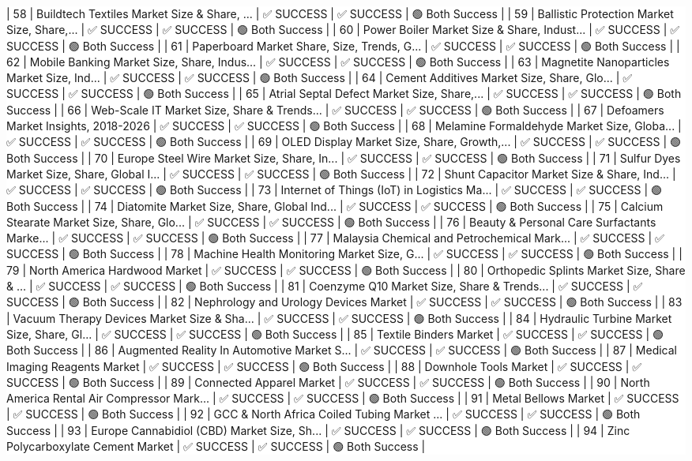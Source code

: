 | 58 | Buildtech Textiles Market Size & Share, ... | ✅ SUCCESS | ✅ SUCCESS | 🟢 Both Success |
| 59 | Ballistic Protection Market Size, Share,... | ✅ SUCCESS | ✅ SUCCESS | 🟢 Both Success |
| 60 | Power Boiler Market Size & Share, Indust... | ✅ SUCCESS | ✅ SUCCESS | 🟢 Both Success |
| 61 | Paperboard Market Share, Size, Trends, G... | ✅ SUCCESS | ✅ SUCCESS | 🟢 Both Success |
| 62 | Mobile Banking Market Size, Share, Indus... | ✅ SUCCESS | ✅ SUCCESS | 🟢 Both Success |
| 63 | Magnetite Nanoparticles Market Size, Ind... | ✅ SUCCESS | ✅ SUCCESS | 🟢 Both Success |
| 64 | Cement Additives Market Size, Share, Glo... | ✅ SUCCESS | ✅ SUCCESS | 🟢 Both Success |
| 65 | Atrial Septal Defect Market Size, Share,... | ✅ SUCCESS | ✅ SUCCESS | 🟢 Both Success |
| 66 | Web-Scale IT Market Size, Share & Trends... | ✅ SUCCESS | ✅ SUCCESS | 🟢 Both Success |
| 67 | Defoamers Market Insights, 2018-2026 | ✅ SUCCESS | ✅ SUCCESS | 🟢 Both Success |
| 68 | Melamine Formaldehyde Market Size, Globa... | ✅ SUCCESS | ✅ SUCCESS | 🟢 Both Success |
| 69 | OLED Display Market Size, Share, Growth,... | ✅ SUCCESS | ✅ SUCCESS | 🟢 Both Success |
| 70 | Europe Steel Wire Market Size, Share, In... | ✅ SUCCESS | ✅ SUCCESS | 🟢 Both Success |
| 71 | Sulfur Dyes Market Size, Share, Global I... | ✅ SUCCESS | ✅ SUCCESS | 🟢 Both Success |
| 72 | Shunt Capacitor Market Size & Share, Ind... | ✅ SUCCESS | ✅ SUCCESS | 🟢 Both Success |
| 73 | Internet of Things (IoT) in Logistics Ma... | ✅ SUCCESS | ✅ SUCCESS | 🟢 Both Success |
| 74 | Diatomite Market Size, Share, Global Ind... | ✅ SUCCESS | ✅ SUCCESS | 🟢 Both Success |
| 75 | Calcium Stearate Market Size, Share, Glo... | ✅ SUCCESS | ✅ SUCCESS | 🟢 Both Success |
| 76 | Beauty & Personal Care Surfactants Marke... | ✅ SUCCESS | ✅ SUCCESS | 🟢 Both Success |
| 77 | Malaysia Chemical and Petrochemical Mark... | ✅ SUCCESS | ✅ SUCCESS | 🟢 Both Success |
| 78 | Machine Health Monitoring Market Size, G... | ✅ SUCCESS | ✅ SUCCESS | 🟢 Both Success |
| 79 | North America Hardwood Market | ✅ SUCCESS | ✅ SUCCESS | 🟢 Both Success |
| 80 | Orthopedic Splints Market Size, Share & ... | ✅ SUCCESS | ✅ SUCCESS | 🟢 Both Success |
| 81 | Coenzyme Q10 Market Size, Share & Trends... | ✅ SUCCESS | ✅ SUCCESS | 🟢 Both Success |
| 82 | Nephrology and Urology Devices Market | ✅ SUCCESS | ✅ SUCCESS | 🟢 Both Success |
| 83 | Vacuum Therapy Devices Market Size & Sha... | ✅ SUCCESS | ✅ SUCCESS | 🟢 Both Success |
| 84 | Hydraulic Turbine Market Size, Share, Gl... | ✅ SUCCESS | ✅ SUCCESS | 🟢 Both Success |
| 85 | Textile Binders Market | ✅ SUCCESS | ✅ SUCCESS | 🟢 Both Success |
| 86 | Augmented Reality In Automotive Market S... | ✅ SUCCESS | ✅ SUCCESS | 🟢 Both Success |
| 87 | Medical Imaging Reagents Market | ✅ SUCCESS | ✅ SUCCESS | 🟢 Both Success |
| 88 | Downhole Tools Market | ✅ SUCCESS | ✅ SUCCESS | 🟢 Both Success |
| 89 | Connected Apparel Market | ✅ SUCCESS | ✅ SUCCESS | 🟢 Both Success |
| 90 | North America Rental Air Compressor Mark... | ✅ SUCCESS | ✅ SUCCESS | 🟢 Both Success |
| 91 | Metal Bellows Market | ✅ SUCCESS | ✅ SUCCESS | 🟢 Both Success |
| 92 | GCC & North Africa Coiled Tubing Market ... | ✅ SUCCESS | ✅ SUCCESS | 🟢 Both Success |
| 93 | Europe Cannabidiol (CBD) Market Size, Sh... | ✅ SUCCESS | ✅ SUCCESS | 🟢 Both Success |
| 94 | Zinc Polycarboxylate Cement Market | ✅ SUCCESS | ✅ SUCCESS | 🟢 Both Success |